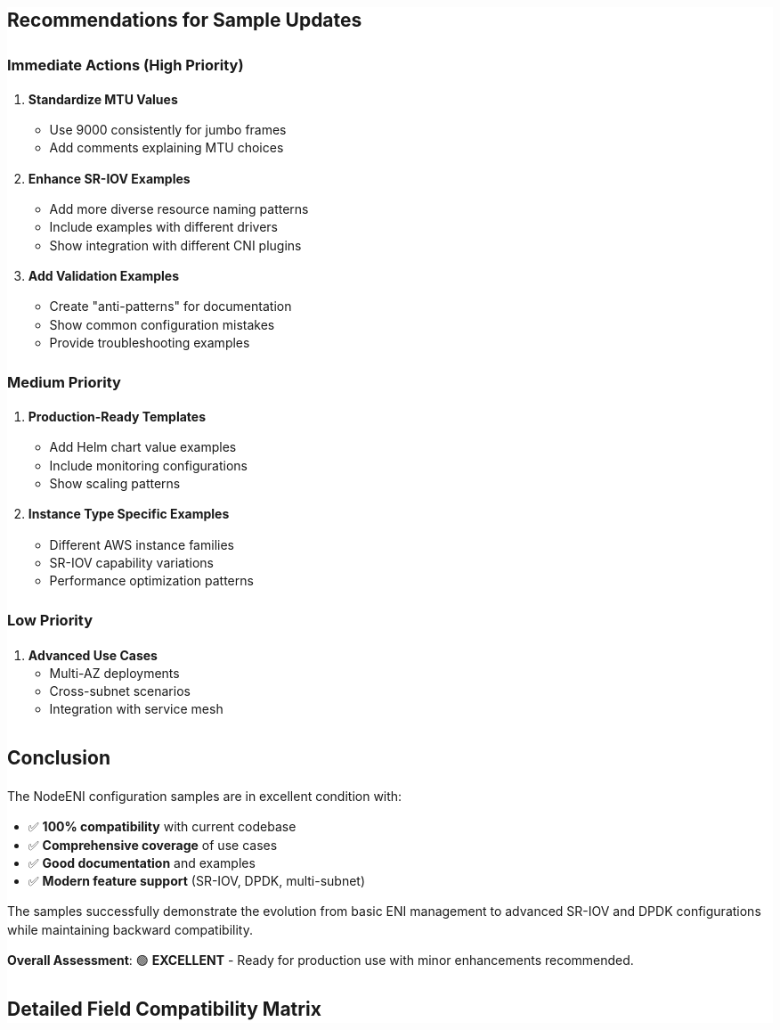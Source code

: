## Recommendations for Sample Updates

### Immediate Actions (High Priority)

1. **Standardize MTU Values**
   - Use 9000 consistently for jumbo frames
   - Add comments explaining MTU choices

2. **Enhance SR-IOV Examples**
   - Add more diverse resource naming patterns
   - Include examples with different drivers
   - Show integration with different CNI plugins

3. **Add Validation Examples**
   - Create "anti-patterns" for documentation
   - Show common configuration mistakes
   - Provide troubleshooting examples

### Medium Priority

1. **Production-Ready Templates**
   - Add Helm chart value examples
   - Include monitoring configurations
   - Show scaling patterns

2. **Instance Type Specific Examples**
   - Different AWS instance families
   - SR-IOV capability variations
   - Performance optimization patterns

### Low Priority

1. **Advanced Use Cases**
   - Multi-AZ deployments
   - Cross-subnet scenarios
   - Integration with service mesh

## Conclusion

The NodeENI configuration samples are in excellent condition with:

- ✅ **100% compatibility** with current codebase
- ✅ **Comprehensive coverage** of use cases
- ✅ **Good documentation** and examples
- ✅ **Modern feature support** (SR-IOV, DPDK, multi-subnet)

The samples successfully demonstrate the evolution from basic ENI management to advanced SR-IOV and DPDK configurations while maintaining backward compatibility.

**Overall Assessment**: 🟢 **EXCELLENT** - Ready for production use with minor enhancements recommended.

## Detailed Field Compatibility Matrix
